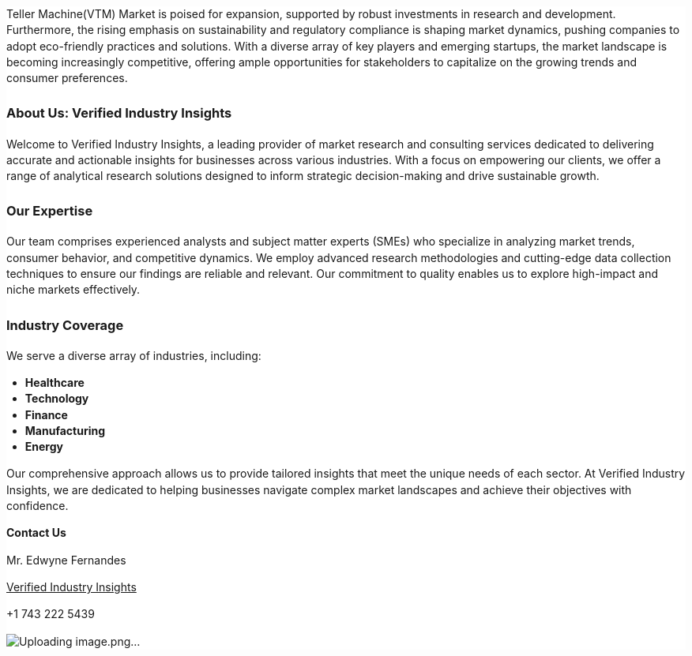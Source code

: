 Teller Machine(VTM) Market is poised for expansion, supported by robust investments in research and development. Furthermore, the rising emphasis on sustainability and regulatory compliance is shaping market dynamics, pushing companies to adopt eco-friendly practices and solutions. With a diverse array of key players and emerging startups, the market landscape is becoming increasingly competitive, offering ample opportunities for stakeholders to capitalize on the growing trends and consumer preferences.</p><h3>About Us: Verified Industry Insights</h3><p>Welcome to Verified Industry Insights, a leading provider of market research and consulting services dedicated to delivering accurate and actionable insights for businesses across various industries. With a focus on empowering our clients, we offer a range of analytical research solutions designed to inform strategic decision-making and drive sustainable growth.</p><h3>Our Expertise</h3><p>Our team comprises experienced analysts and subject matter experts (SMEs) who specialize in analyzing market trends, consumer behavior, and competitive dynamics. We employ advanced research methodologies and cutting-edge data collection techniques to ensure our findings are reliable and relevant. Our commitment to quality enables us to explore high-impact and niche markets effectively.</p><h3>Industry Coverage</h3><p>We serve a diverse array of industries, including:</p><ul><li><strong>Healthcare</strong></li><li><strong>Technology</strong></li><li><strong>Finance</strong></li><li><strong>Manufacturing</strong></li><li><strong>Energy</strong></li></ul><p>Our comprehensive approach allows us to provide tailored insights that meet the unique needs of each sector. At Verified Industry Insights, we are dedicated to helping businesses navigate complex market landscapes and achieve their objectives with confidence.</p><p><strong>Contact Us</strong></p><p>Mr. Edwyne Fernandes</p><p><a href="https://www.verifiedindustryinsights.com/">Verified Industry Insights</a></p><p>+1 743 222 5439</p>
![Uploading image.png…]()
